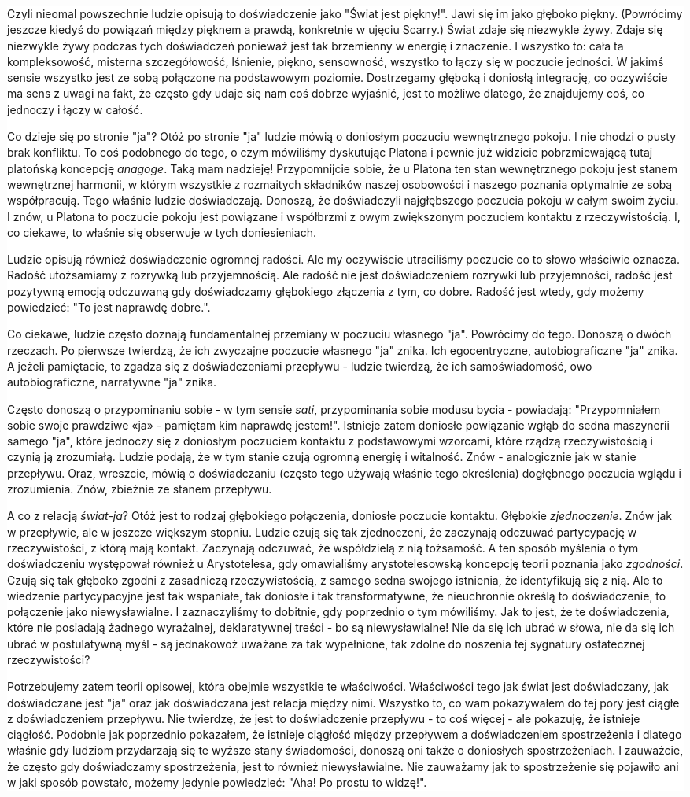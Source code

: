 Czyli nieomal powszechnie ludzie opisują to doświadczenie jako "Świat jest piękny!". Jawi się im jako głęboko piękny. (Powrócimy jeszcze kiedyś do powiązań między pięknem a prawdą, konkretnie w ujęciu [Scarry](https://press.princeton.edu/books/paperback/9780691089591/on-beauty-and-being-just).) Świat zdaje się niezwykle żywy. Zdaje się niezwykle żywy podczas tych doświadczeń ponieważ jest tak brzemienny w energię i znaczenie. I wszystko to: cała ta kompleksowość, misterna szczegółowość, lśnienie, piękno, sensowność, wszystko to łączy się w poczucie jedności. W jakimś sensie wszystko jest ze sobą połączone na podstawowym poziomie. Dostrzegamy głęboką i doniosłą integrację, co oczywiście ma sens z uwagi na fakt, że często gdy udaje się nam coś dobrze wyjaśnić, jest to możliwe dlatego, że znajdujemy coś, co jednoczy i łączy w całość.

Co dzieje się po stronie "ja"? Otóż po stronie "ja" ludzie mówią o doniosłym poczuciu wewnętrznego pokoju. I nie chodzi o pusty brak konfliktu. To coś podobnego do tego, o czym mówiliśmy dyskutując Platona i pewnie już widzicie pobrzmiewającą tutaj platońską koncepcję *anagoge*. Taką mam nadzieję! Przypomnijcie sobie, że u Platona ten stan wewnętrznego pokoju jest stanem wewnętrznej harmonii, w którym wszystkie z rozmaitych składników naszej osobowości i naszego poznania optymalnie ze sobą współpracują. Tego właśnie ludzie doświadczają. Donoszą, że doświadczyli najgłębszego poczucia pokoju w całym swoim życiu. I znów, u Platona to poczucie pokoju jest powiązane i współbrzmi z owym zwiększonym poczuciem kontaktu z rzeczywistością. I, co ciekawe, to właśnie się obserwuje w tych doniesieniach.

Ludzie opisują również doświadczenie ogromnej radości. Ale my oczywiście utraciliśmy poczucie co to słowo właściwie oznacza. Radość utożsamiamy z rozrywką lub przyjemnością. Ale radość nie jest doświadczeniem rozrywki lub przyjemności, radość jest pozytywną emocją odczuwaną gdy doświadczamy głębokiego złączenia z tym, co dobre. Radość jest wtedy, gdy możemy powiedzieć: "To jest naprawdę dobre.". 

Co ciekawe, ludzie często doznają fundamentalnej przemiany w poczuciu własnego "ja". Powrócimy do tego. Donoszą o dwóch rzeczach. Po pierwsze twierdzą, że ich zwyczajne poczucie własnego "ja" znika. Ich egocentryczne, autobiograficzne "ja" znika. A jeżeli pamiętacie, to zgadza się z doświadczeniami przepływu - ludzie twierdzą, że ich samoświadomość, owo autobiograficzne, narratywne "ja" znika.

Często donoszą o przypominaniu sobie - w tym sensie _sati_, przypominania sobie modusu bycia - powiadają: "Przypomniałem sobie swoje prawdziwe «ja» - pamiętam kim naprawdę jestem!". Istnieje zatem doniosłe powiązanie wgłąb do sedna maszynerii samego "ja", które jednoczy się z doniosłym poczuciem kontaktu z podstawowymi wzorcami, które rządzą rzeczywistością i czynią ją zrozumiałą. Ludzie podają, że w tym stanie czują ogromną energię i witalność. Znów - analogicznie jak w stanie przepływu. Oraz, wreszcie, mówią o doświadczaniu (często tego używają właśnie tego określenia) dogłębnego poczucia wglądu i zrozumienia. Znów, zbieżnie ze stanem przepływu. 

A co z relacją _świat-ja_? Otóż jest to rodzaj głębokiego połączenia, doniosłe poczucie kontaktu. Głębokie _zjednoczenie_. Znów jak w przepływie, ale w jeszcze większym stopniu. Ludzie czują się tak zjednoczeni, że zaczynają odczuwać partycypację w rzeczywistości, z którą mają kontakt. Zaczynają odczuwać, że współdzielą z nią tożsamość. A ten sposób myślenia o tym doświadczeniu występował również u Arystotelesa, gdy omawialiśmy arystotelesowską koncepcję teorii poznania jako _zgodności_. Czują się tak głęboko zgodni z zasadniczą rzeczywistością, z samego sedna swojego istnienia, że identyfikują się z nią. Ale to wiedzenie partycypacyjne jest tak wspaniałe, tak doniosłe i tak transformatywne, że nieuchronnie określą to doświadczenie, to połączenie jako niewysławialne. I zaznaczyliśmy to dobitnie, gdy poprzednio o tym mówiliśmy. Jak to jest, że te doświadczenia, które nie posiadają żadnego wyrażalnej, deklaratywnej treści - bo są niewysławialne! Nie da się ich ubrać w słowa, nie da się ich ubrać w postulatywną myśl - są jednakowoż uważane za tak wypełnione, tak zdolne do noszenia tej sygnatury ostatecznej rzeczywistości?

Potrzebujemy zatem teorii opisowej, która obejmie wszystkie te właściwości. Właściwości tego jak świat jest doświadczany, jak doświadczane jest "ja" oraz jak doświadczana jest relacja między nimi. Wszystko to, co wam pokazywałem do tej pory jest ciągłe z doświadczeniem przepływu. Nie twierdzę, że jest to doświadczenie przepływu - to coś więcej - ale pokazuję, że istnieje ciągłość. Podobnie jak poprzednio pokazałem, że istnieje ciągłość między przepływem a doświadczeniem spostrzeżenia i dlatego właśnie gdy ludziom przydarzają się te wyższe stany świadomości, donoszą oni także o doniosłych spostrzeżeniach. I zauważcie, że często gdy doświadczamy spostrzeżenia, jest to również niewysławialne. Nie zauważamy jak to spostrzeżenie się pojawiło ani w jaki sposób powstało, możemy jedynie powiedzieć: "Aha! Po prostu to widzę!".
